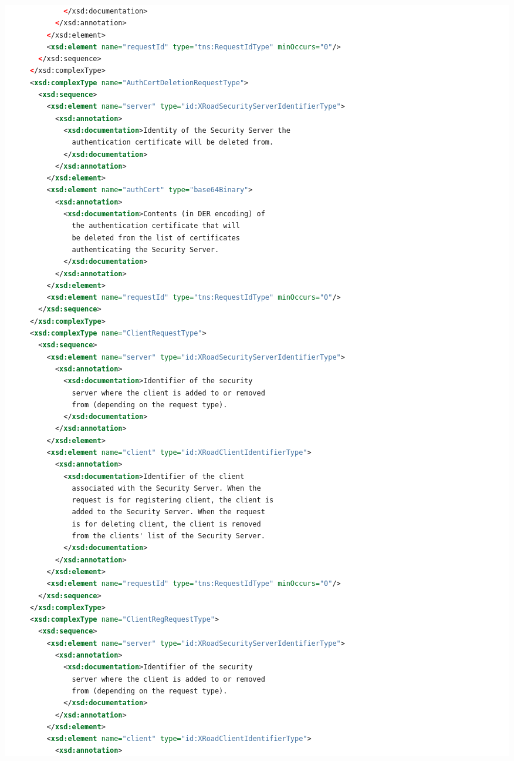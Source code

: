 ```xml
              </xsd:documentation>
            </xsd:annotation>
          </xsd:element>
          <xsd:element name="requestId" type="tns:RequestIdType" minOccurs="0"/>
        </xsd:sequence>
      </xsd:complexType>
      <xsd:complexType name="AuthCertDeletionRequestType">
        <xsd:sequence>
          <xsd:element name="server" type="id:XRoadSecurityServerIdentifierType">
            <xsd:annotation>
              <xsd:documentation>Identity of the Security Server the
                authentication certificate will be deleted from.
              </xsd:documentation>
            </xsd:annotation>
          </xsd:element>
          <xsd:element name="authCert" type="base64Binary">
            <xsd:annotation>
              <xsd:documentation>Contents (in DER encoding) of
                the authentication certificate that will
                be deleted from the list of certificates
                authenticating the Security Server.
              </xsd:documentation>
            </xsd:annotation>
          </xsd:element>
          <xsd:element name="requestId" type="tns:RequestIdType" minOccurs="0"/>
        </xsd:sequence>
      </xsd:complexType>
      <xsd:complexType name="ClientRequestType">
        <xsd:sequence>
          <xsd:element name="server" type="id:XRoadSecurityServerIdentifierType">
            <xsd:annotation>
              <xsd:documentation>Identifier of the security
                server where the client is added to or removed
                from (depending on the request type).
              </xsd:documentation>
            </xsd:annotation>
          </xsd:element>
          <xsd:element name="client" type="id:XRoadClientIdentifierType">
            <xsd:annotation>
              <xsd:documentation>Identifier of the client
                associated with the Security Server. When the
                request is for registering client, the client is
                added to the Security Server. When the request
                is for deleting client, the client is removed
                from the clients' list of the Security Server.
              </xsd:documentation>
            </xsd:annotation>
          </xsd:element>
          <xsd:element name="requestId" type="tns:RequestIdType" minOccurs="0"/>
        </xsd:sequence>
      </xsd:complexType>
      <xsd:complexType name="ClientRegRequestType">
        <xsd:sequence>
          <xsd:element name="server" type="id:XRoadSecurityServerIdentifierType">
            <xsd:annotation>
              <xsd:documentation>Identifier of the security
                server where the client is added to or removed
                from (depending on the request type).
              </xsd:documentation>
            </xsd:annotation>
          </xsd:element>
          <xsd:element name="client" type="id:XRoadClientIdentifierType">
            <xsd:annotation>
```